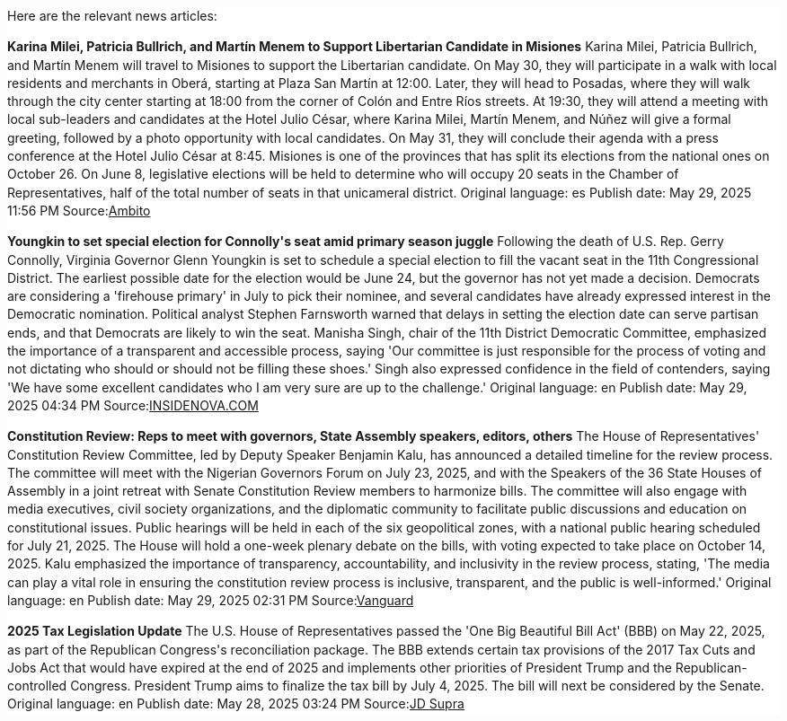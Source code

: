 Here are the relevant news articles:

**Karina Milei, Patricia Bullrich, and Martín Menem to Support Libertarian Candidate in Misiones**
Karina Milei, Patricia Bullrich, and Martín Menem will travel to Misiones to support the Libertarian candidate. On May 30, they will participate in a walk with local residents and merchants in Oberá, starting at Plaza San Martín at 12:00. Later, they will head to Posadas, where they will walk through the city center starting at 18:00 from the corner of Colón and Entre Ríos streets. At 19:30, they will attend a meeting with local sub-leaders and candidates at the Hotel Julio César, where Karina Milei, Martín Menem, and Núñez will give a formal greeting, followed by a photo opportunity with local candidates. On May 31, they will conclude their agenda with a press conference at the Hotel Julio César at 8:45. Misiones is one of the provinces that has split its elections from the national ones on October 26. On June 8, legislative elections will be held to determine who will occupy 20 seats in the Chamber of Representatives, half of the total number of seats in that unicameral district.
Original language: es
Publish date: May 29, 2025 11:56 PM
Source:[Ambito](https://www.ambito.com/politica/karina-milei-patricia-bullrich-y-martin-menem-viajaran-misiones-acompanar-al-candidato-libertario-n6150967)

**Youngkin to set special election for Connolly's seat amid primary season juggle**
Following the death of U.S. Rep. Gerry Connolly, Virginia Governor Glenn Youngkin is set to schedule a special election to fill the vacant seat in the 11th Congressional District. The earliest possible date for the election would be June 24, but the governor has not yet made a decision. Democrats are considering a 'firehouse primary' in July to pick their nominee, and several candidates have already expressed interest in the Democratic nomination. Political analyst Stephen Farnsworth warned that delays in setting the election date can serve partisan ends, and that Democrats are likely to win the seat. Manisha Singh, chair of the 11th District Democratic Committee, emphasized the importance of a transparent and accessible process, saying 'Our committee is just responsible for the process of voting and not dictating who should or should not be filling these shoes.' Singh also expressed confidence in the field of contenders, saying 'We have some excellent candidates who I am very sure are up to the challenge.'
Original language: en
Publish date: May 29, 2025 04:34 PM
Source:[INSIDENOVA.COM](https://www.insidenova.com/headlines/youngkin-to-set-special-election-for-connolly-s-seat-amid-primary-season-juggle/article_95cbe941-e3b6-4857-b388-756362acd46f.html)

**Constitution Review: Reps to meet with governors, State Assembly speakers, editors, others**
The House of Representatives' Constitution Review Committee, led by Deputy Speaker Benjamin Kalu, has announced a detailed timeline for the review process. The committee will meet with the Nigerian Governors Forum on July 23, 2025, and with the Speakers of the 36 State Houses of Assembly in a joint retreat with Senate Constitution Review members to harmonize bills. The committee will also engage with media executives, civil society organizations, and the diplomatic community to facilitate public discussions and education on constitutional issues. Public hearings will be held in each of the six geopolitical zones, with a national public hearing scheduled for July 21, 2025. The House will hold a one-week plenary debate on the bills, with voting expected to take place on October 14, 2025. Kalu emphasized the importance of transparency, accountability, and inclusivity in the review process, stating, 'The media can play a vital role in ensuring the constitution review process is inclusive, transparent, and the public is well-informed.' 
Original language: en
Publish date: May 29, 2025 02:31 PM
Source:[Vanguard](https://www.vanguardngr.com/2025/05/constitution-review-reps-to-meet-with-governors-state-assembly-speakers-editors-others/)

**2025 Tax Legislation Update**
The U.S. House of Representatives passed the 'One Big Beautiful Bill Act' (BBB) on May 22, 2025, as part of the Republican Congress's reconciliation package. The BBB extends certain tax provisions of the 2017 Tax Cuts and Jobs Act that would have expired at the end of 2025 and implements other priorities of President Trump and the Republican-controlled Congress. President Trump aims to finalize the tax bill by July 4, 2025. The bill will next be considered by the Senate.
Original language: en
Publish date: May 28, 2025 03:24 PM
Source:[JD Supra](https://www.jdsupra.com/legalnews/2025-tax-legislation-update-1045320/)
